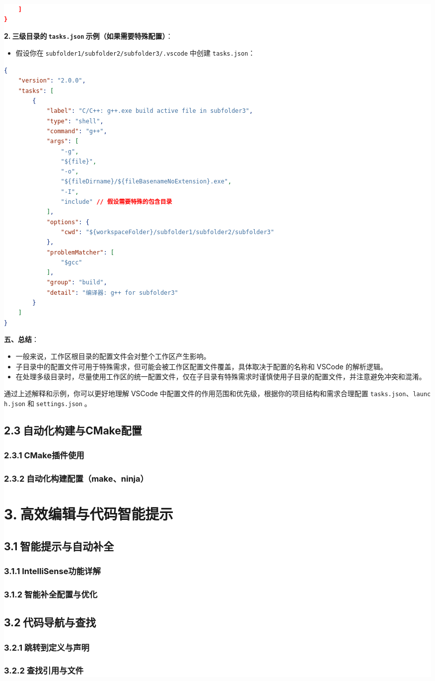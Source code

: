 ```json
    ]
}
```


**2. 三级目录的 `tasks.json` 示例（如果需要特殊配置）**：
- 假设你在 `subfolder1/subfolder2/subfolder3/.vscode` 中创建 `tasks.json`：
```json
{
    "version": "2.0.0",
    "tasks": [
        {
            "label": "C/C++: g++.exe build active file in subfolder3",
            "type": "shell",
            "command": "g++",
            "args": [
                "-g",
                "${file}",
                "-o",
                "${fileDirname}/${fileBasenameNoExtension}.exe",
                "-I",
                "include" // 假设需要特殊的包含目录
            ],
            "options": {
                "cwd": "${workspaceFolder}/subfolder1/subfolder2/subfolder3"
            },
            "problemMatcher": [
                "$gcc"
            ],
            "group": "build",
            "detail": "编译器: g++ for subfolder3"
        }
    ]
}
```


**五、总结**：
- 一般来说，工作区根目录的配置文件会对整个工作区产生影响。
- 子目录中的配置文件可用于特殊需求，但可能会被工作区配置文件覆盖，具体取决于配置的名称和 VSCode 的解析逻辑。
- 在处理多级目录时，尽量使用工作区的统一配置文件，仅在子目录有特殊需求时谨慎使用子目录的配置文件，并注意避免冲突和混淆。


通过上述解释和示例，你可以更好地理解 VSCode 中配置文件的作用范围和优先级，根据你的项目结构和需求合理配置 `tasks.json`、`launch.json` 和 `settings.json` 。

## 2.3 自动化构建与CMake配置
### 2.3.1 CMake插件使用
### 2.3.2 自动化构建配置（make、ninja）

# 3. 高效编辑与代码智能提示
## 3.1 智能提示与自动补全
### 3.1.1 IntelliSense功能详解
### 3.1.2 智能补全配置与优化
## 3.2 代码导航与查找
### 3.2.1 跳转到定义与声明
### 3.2.2 查找引用与文件